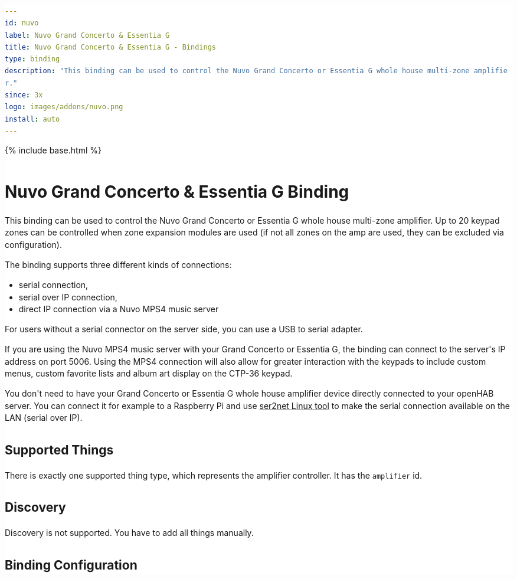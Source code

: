 ```yaml
---
id: nuvo
label: Nuvo Grand Concerto & Essentia G
title: Nuvo Grand Concerto & Essentia G - Bindings
type: binding
description: "This binding can be used to control the Nuvo Grand Concerto or Essentia G whole house multi-zone amplifier."
since: 3x
logo: images/addons/nuvo.png
install: auto
---
```




{% include base.html %}

# Nuvo Grand Concerto & Essentia G Binding

This binding can be used to control the Nuvo Grand Concerto or Essentia G whole house multi-zone amplifier.
Up to 20 keypad zones can be controlled when zone expansion modules are used (if not all zones on the amp are used, they can be excluded via configuration).

The binding supports three different kinds of connections:

* serial connection,
* serial over IP connection,
* direct IP connection via a Nuvo MPS4 music server

For users without a serial connector on the server side, you can use a USB to serial adapter.

If you are using the Nuvo MPS4 music server with your Grand Concerto or Essentia G, the binding can connect to the server's IP address on port 5006.
Using the MPS4 connection will also allow for greater interaction with the keypads to include custom menus, custom favorite lists and album art display on the CTP-36 keypad.

You don't need to have your Grand Concerto or Essentia G whole house amplifier device directly connected to your openHAB server.
You can connect it for example to a Raspberry Pi and use [ser2net Linux tool](https://sourceforge.net/projects/ser2net/) to make the serial connection available on the LAN (serial over IP).

## Supported Things

There is exactly one supported thing type, which represents the amplifier controller.
It has the `amplifier` id.

## Discovery

Discovery is not supported.
You have to add all things manually.

## Binding Configuration
